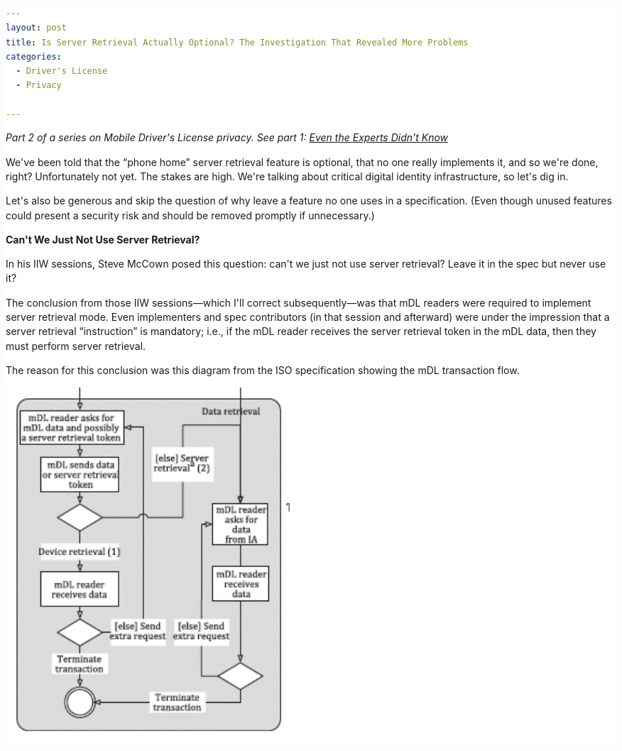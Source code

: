 ```yaml
---
layout: post
title: Is Server Retrieval Actually Optional? The Investigation That Revealed More Problems
categories:
  - Driver's License
  - Privacy

---
```


*Part 2 of a series on Mobile Driver's License privacy. See part 1: [Even the Experts Didn't Know](../latent_surveillance)*

We've been told that the “phone home” server retrieval feature is optional, that no one really implements it, and so we're done, right? Unfortunately not yet. The stakes are high. We're talking about critical digital identity infrastructure, so let's dig in.

Let's also be generous and skip the question of why leave a feature no one uses in a specification. (Even though unused features could present a security risk and should be removed promptly if unnecessary.)

**Can't We Just Not Use Server Retrieval?**

In his IIW sessions, Steve McCown posed this question: can't we just not use server retrieval? Leave it in the spec but never use it?

The conclusion from those IIW sessions—which I'll correct subsequently—was that mDL readers were required to implement server retrieval mode. Even implementers and spec contributors (in that session and afterward) were under the impression that a server retrieval “instruction” is mandatory; i.e., if the mDL reader receives the server retrieval token in the mDL data, then they must perform server retrieval. 

The reason for this conclusion was this diagram from the ISO specification showing the mDL transaction flow. 

<img src="../images/post-2025-06-02/decision.png" width="400" alt="6.3.2.1 Figure 3" title="6.3.2.1 Figure 3" />

